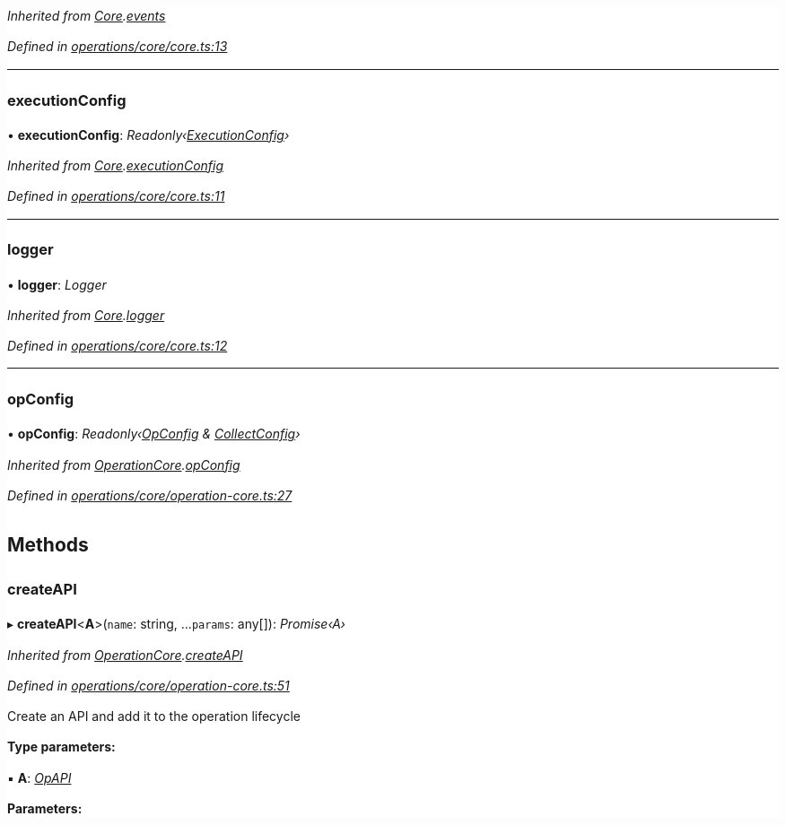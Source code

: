 *Inherited from [Core](core.md).[events](core.md#events)*

*Defined in [operations/core/core.ts:13](https://github.com/terascope/teraslice/blob/0ae31df4/packages/job-components/src/operations/core/core.ts#L13)*

___

###  executionConfig

• **executionConfig**: *Readonly‹[ExecutionConfig](../interfaces/executionconfig.md)›*

*Inherited from [Core](core.md).[executionConfig](core.md#executionconfig)*

*Defined in [operations/core/core.ts:11](https://github.com/terascope/teraslice/blob/0ae31df4/packages/job-components/src/operations/core/core.ts#L11)*

___

###  logger

• **logger**: *Logger*

*Inherited from [Core](core.md).[logger](core.md#logger)*

*Defined in [operations/core/core.ts:12](https://github.com/terascope/teraslice/blob/0ae31df4/packages/job-components/src/operations/core/core.ts#L12)*

___

###  opConfig

• **opConfig**: *Readonly‹[OpConfig](../interfaces/opconfig.md) & [CollectConfig](../interfaces/collectconfig.md)›*

*Inherited from [OperationCore](operationcore.md).[opConfig](operationcore.md#opconfig)*

*Defined in [operations/core/operation-core.ts:27](https://github.com/terascope/teraslice/blob/0ae31df4/packages/job-components/src/operations/core/operation-core.ts#L27)*

## Methods

###  createAPI

▸ **createAPI**<**A**>(`name`: string, ...`params`: any[]): *Promise‹A›*

*Inherited from [OperationCore](operationcore.md).[createAPI](operationcore.md#createapi)*

*Defined in [operations/core/operation-core.ts:51](https://github.com/terascope/teraslice/blob/0ae31df4/packages/job-components/src/operations/core/operation-core.ts#L51)*

Create an API and add it to the operation lifecycle

**Type parameters:**

▪ **A**: *[OpAPI](../overview.md#opapi)*

**Parameters:**
